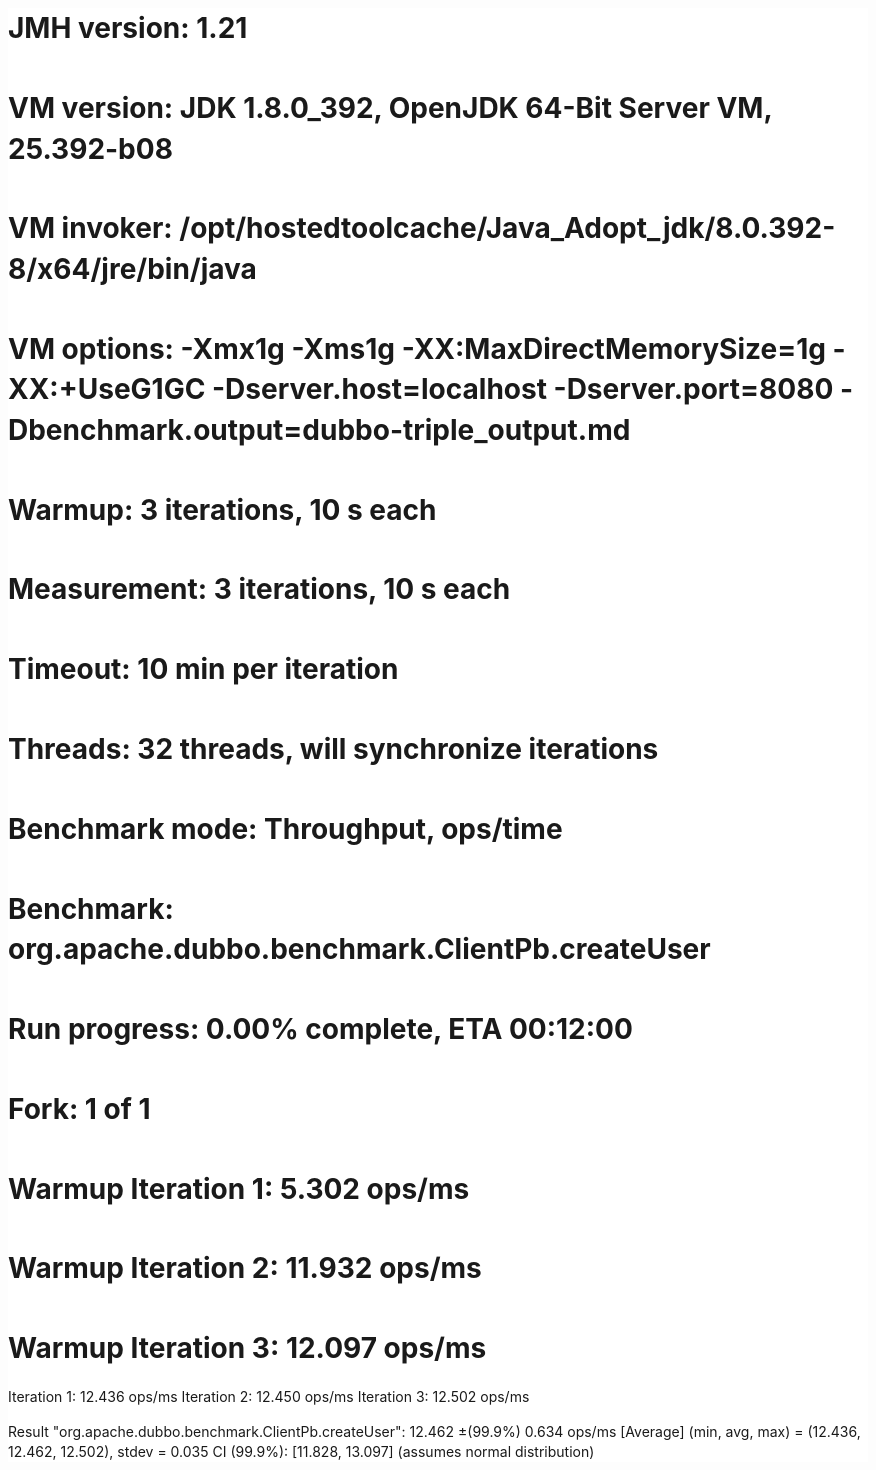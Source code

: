 # JMH version: 1.21
# VM version: JDK 1.8.0_392, OpenJDK 64-Bit Server VM, 25.392-b08
# VM invoker: /opt/hostedtoolcache/Java_Adopt_jdk/8.0.392-8/x64/jre/bin/java
# VM options: -Xmx1g -Xms1g -XX:MaxDirectMemorySize=1g -XX:+UseG1GC -Dserver.host=localhost -Dserver.port=8080 -Dbenchmark.output=dubbo-triple_output.md
# Warmup: 3 iterations, 10 s each
# Measurement: 3 iterations, 10 s each
# Timeout: 10 min per iteration
# Threads: 32 threads, will synchronize iterations
# Benchmark mode: Throughput, ops/time
# Benchmark: org.apache.dubbo.benchmark.ClientPb.createUser

# Run progress: 0.00% complete, ETA 00:12:00
# Fork: 1 of 1
# Warmup Iteration   1: 5.302 ops/ms
# Warmup Iteration   2: 11.932 ops/ms
# Warmup Iteration   3: 12.097 ops/ms
Iteration   1: 12.436 ops/ms
Iteration   2: 12.450 ops/ms
Iteration   3: 12.502 ops/ms


Result "org.apache.dubbo.benchmark.ClientPb.createUser":
  12.462 ±(99.9%) 0.634 ops/ms [Average]
  (min, avg, max) = (12.436, 12.462, 12.502), stdev = 0.035
  CI (99.9%): [11.828, 13.097] (assumes normal distribution)

